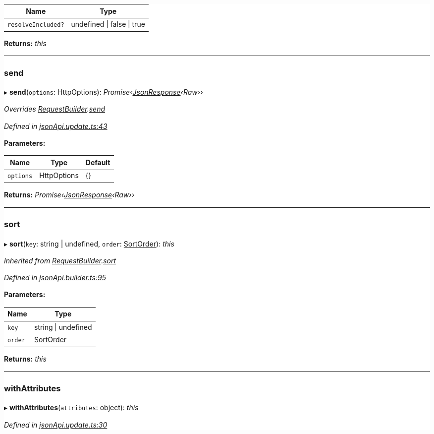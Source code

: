 Name | Type |
------ | ------ |
`resolveIncluded?` | undefined &#124; false &#124; true |

**Returns:** *this*

___

###  send

▸ **send**(`options`: HttpOptions): *Promise‹[JsonResponse](_jsonapi_response_.jsonresponse.md)‹Raw››*

*Overrides [RequestBuilder](_jsonapi_builder_.requestbuilder.md).[send](_jsonapi_builder_.requestbuilder.md#abstract-send)*

*Defined in [jsonApi.update.ts:43](https://github.com/headline-1/coolio/blob/32658f8/packages/json-api/src/jsonApi.update.ts#L43)*

**Parameters:**

Name | Type | Default |
------ | ------ | ------ |
`options` | HttpOptions | {} |

**Returns:** *Promise‹[JsonResponse](_jsonapi_response_.jsonresponse.md)‹Raw››*

___

###  sort

▸ **sort**(`key`: string | undefined, `order`: [SortOrder](../enums/_jsonapi_interface_.sortorder.md)): *this*

*Inherited from [RequestBuilder](_jsonapi_builder_.requestbuilder.md).[sort](_jsonapi_builder_.requestbuilder.md#sort)*

*Defined in [jsonApi.builder.ts:95](https://github.com/headline-1/coolio/blob/32658f8/packages/json-api/src/jsonApi.builder.ts#L95)*

**Parameters:**

Name | Type |
------ | ------ |
`key` | string &#124; undefined |
`order` | [SortOrder](../enums/_jsonapi_interface_.sortorder.md) |

**Returns:** *this*

___

###  withAttributes

▸ **withAttributes**(`attributes`: object): *this*

*Defined in [jsonApi.update.ts:30](https://github.com/headline-1/coolio/blob/32658f8/packages/json-api/src/jsonApi.update.ts#L30)*
